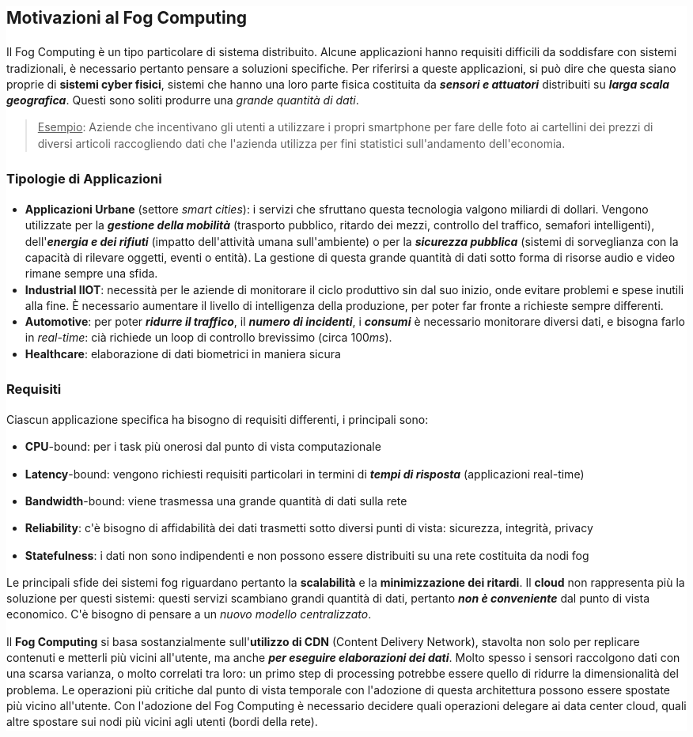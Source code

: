 ## Motivazioni al Fog Computing

Il Fog Computing è un tipo particolare di sistema distribuito. Alcune applicazioni hanno requisiti difficili da soddisfare con sistemi tradizionali, è necessario pertanto pensare a soluzioni specifiche. Per riferirsi a queste applicazioni, si può dire che questa siano proprie di **sistemi cyber fisici**, sistemi che hanno una loro parte fisica costituita da ***sensori e attuatori*** distribuiti su ***larga scala geografica***. Questi sono soliti produrre una *grande quantità di dati*. 

> <u>Esempio</u>: Aziende che incentivano gli utenti a utilizzare i propri smartphone per fare delle foto ai cartellini dei prezzi di diversi articoli raccogliendo dati che l'azienda utilizza per fini statistici sull'andamento dell'economia.

### Tipologie di Applicazioni

- **Applicazioni Urbane** (settore *smart cities*): i servizi che sfruttano questa tecnologia valgono miliardi di dollari. Vengono utilizzate per la ***gestione della mobilità*** (trasporto pubblico, ritardo dei mezzi, controllo del traffico, semafori intelligenti), dell'***energia e dei rifiuti*** (impatto dell'attività umana sull'ambiente) o per la ***sicurezza pubblica*** (sistemi di sorveglianza con la capacità di rilevare oggetti, eventi o entità). La gestione di questa grande quantità di dati sotto forma di risorse audio e video rimane sempre una sfida.
- **Industrial IIOT**: necessità per le aziende di monitorare il ciclo produttivo sin dal suo inizio, onde evitare problemi e spese inutili alla fine. È necessario aumentare il livello di intelligenza della produzione, per poter far fronte a richieste sempre differenti.
- **Automotive**: per poter ***ridurre il traffico***, il ***numero di incidenti***, i ***consumi*** è necessario monitorare diversi dati, e bisogna farlo in *real-time*: cià richiede un loop di controllo brevissimo (circa $100ms$).
- **Healthcare**: elaborazione di dati biometrici in maniera sicura

### Requisiti

Ciascun applicazione specifica ha bisogno di requisiti differenti, i principali sono:

- **CPU**-bound: per i task più onerosi dal punto di vista computazionale
- **Latency**-bound: vengono richiesti requisiti particolari in termini di ***tempi di risposta*** (applicazioni real-time)

- **Bandwidth**-bound: viene trasmessa una grande quantità di dati sulla rete
- **Reliability**: c'è bisogno di affidabilità dei dati trasmetti sotto diversi punti di vista: sicurezza, integrità, privacy
- **Statefulness**: i dati non sono indipendenti e non possono essere distribuiti su una rete costituita da nodi fog

Le principali sfide dei sistemi fog riguardano pertanto la **scalabilità** e la **minimizzazione dei ritardi**. Il **cloud** non rappresenta più la soluzione per questi sistemi: questi servizi scambiano grandi quantità di dati, pertanto ***non è conveniente*** dal punto di vista economico. C'è bisogno di pensare a un *nuovo modello centralizzato*.

Il **Fog Computing** si basa sostanzialmente sull'**utilizzo di CDN** (Content Delivery Network), stavolta non solo per replicare contenuti e metterli più vicini all'utente, ma anche ***per eseguire elaborazioni dei dati***. Molto spesso i sensori raccolgono dati con una scarsa varianza, o molto correlati tra loro: un primo step di processing potrebbe essere quello di ridurre la dimensionalità del problema. Le operazioni più critiche dal punto di vista temporale con l'adozione di questa architettura possono essere spostate più vicino all'utente. Con l'adozione del Fog Computing è necessario decidere quali operazioni delegare ai data center cloud, quali altre spostare sui nodi più vicini agli utenti (bordi della rete).
